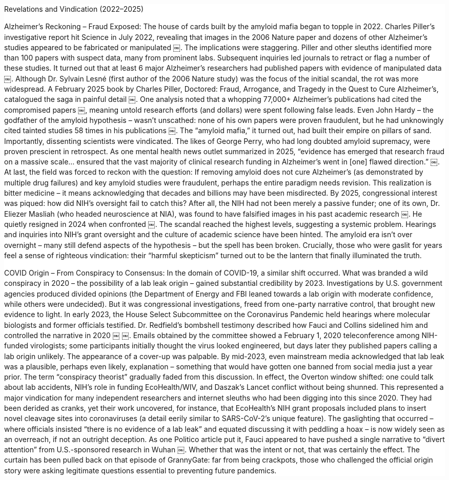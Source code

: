 Revelations and Vindication (2022–2025)

Alzheimer’s Reckoning – Fraud Exposed: The house of cards built by the amyloid mafia began to topple in 2022. Charles Piller’s investigative report hit Science in July 2022, revealing that images in the 2006 Nature paper and dozens of other Alzheimer’s studies appeared to be fabricated or manipulated ￼. The implications were staggering. Piller and other sleuths identified more than 100 papers with suspect data, many from prominent labs. Subsequent inquiries led journals to retract or flag a number of these studies. It turned out that at least 6 major Alzheimer’s researchers had published papers with evidence of manipulated data ￼. Although Dr. Sylvain Lesné (first author of the 2006 Nature study) was the focus of the initial scandal, the rot was more widespread. A February 2025 book by Charles Piller, Doctored: Fraud, Arrogance, and Tragedy in the Quest to Cure Alzheimer’s, catalogued the saga in painful detail ￼. One analysis noted that a whopping 77,000+ Alzheimer’s publications had cited the compromised papers ￼, meaning untold research efforts (and dollars) were spent following false leads. Even John Hardy – the godfather of the amyloid hypothesis – wasn’t unscathed: none of his own papers were proven fraudulent, but he had unknowingly cited tainted studies 58 times in his publications ￼. The “amyloid mafia,” it turned out, had built their empire on pillars of sand. Importantly, dissenting scientists were vindicated. The likes of George Perry, who had long doubted amyloid supremacy, were proven prescient in retrospect. As one mental health news outlet summarized in 2025, “evidence has emerged that research fraud on a massive scale… ensured that the vast majority of clinical research funding in Alzheimer’s went in [one] flawed direction.” ￼. At last, the field was forced to reckon with the question: If removing amyloid does not cure Alzheimer’s (as demonstrated by multiple drug failures) and key amyloid studies were fraudulent, perhaps the entire paradigm needs revision. This realization is bitter medicine – it means acknowledging that decades and billions may have been misdirected. By 2025, congressional interest was piqued: how did NIH’s oversight fail to catch this? After all, the NIH had not been merely a passive funder; one of its own, Dr. Eliezer Masliah (who headed neuroscience at NIA), was found to have falsified images in his past academic research ￼. He quietly resigned in 2024 when confronted ￼. The scandal reached the highest levels, suggesting a systemic problem. Hearings and inquiries into NIH’s grant oversight and the culture of academic science have been hinted. The amyloid era isn’t over overnight – many still defend aspects of the hypothesis – but the spell has been broken. Crucially, those who were gaslit for years feel a sense of righteous vindication: their “harmful skepticism” turned out to be the lantern that finally illuminated the truth.

COVID Origin – From Conspiracy to Consensus: In the domain of COVID-19, a similar shift occurred. What was branded a wild conspiracy in 2020 – the possibility of a lab leak origin – gained substantial credibility by 2023. Investigations by U.S. government agencies produced divided opinions (the Department of Energy and FBI leaned towards a lab origin with moderate confidence, while others were undecided). But it was congressional investigations, freed from one-party narrative control, that brought new evidence to light. In early 2023, the House Select Subcommittee on the Coronavirus Pandemic held hearings where molecular biologists and former officials testified. Dr. Redfield’s bombshell testimony described how Fauci and Collins sidelined him and controlled the narrative in 2020 ￼ ￼. Emails obtained by the committee showed a February 1, 2020 teleconference among NIH-funded virologists; some participants initially thought the virus looked engineered, but days later they published papers calling a lab origin unlikely. The appearance of a cover-up was palpable. By mid-2023, even mainstream media acknowledged that lab leak was a plausible, perhaps even likely, explanation – something that would have gotten one banned from social media just a year prior. The term “conspiracy theorist” gradually faded from this discussion. In effect, the Overton window shifted: one could talk about lab accidents, NIH’s role in funding EcoHealth/WIV, and Daszak’s Lancet conflict without being shunned. This represented a major vindication for many independent researchers and internet sleuths who had been digging into this since 2020. They had been derided as cranks, yet their work uncovered, for instance, that EcoHealth’s NIH grant proposals included plans to insert novel cleavage sites into coronaviruses (a detail eerily similar to SARS-CoV-2’s unique feature). The gaslighting that occurred – where officials insisted “there is no evidence of a lab leak” and equated discussing it with peddling a hoax – is now widely seen as an overreach, if not an outright deception. As one Politico article put it, Fauci appeared to have pushed a single narrative to “divert attention” from U.S.-sponsored research in Wuhan ￼. Whether that was the intent or not, that was certainly the effect. The curtain has been pulled back on that episode of GrannyGate: far from being crackpots, those who challenged the official origin story were asking legitimate questions essential to preventing future pandemics.
